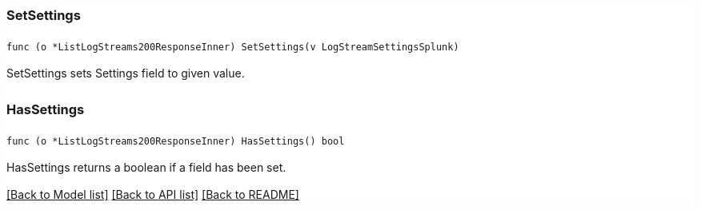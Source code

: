 ### SetSettings

`func (o *ListLogStreams200ResponseInner) SetSettings(v LogStreamSettingsSplunk)`

SetSettings sets Settings field to given value.

### HasSettings

`func (o *ListLogStreams200ResponseInner) HasSettings() bool`

HasSettings returns a boolean if a field has been set.


[[Back to Model list]](../README.md#documentation-for-models) [[Back to API list]](../README.md#documentation-for-api-endpoints) [[Back to README]](../README.md)


